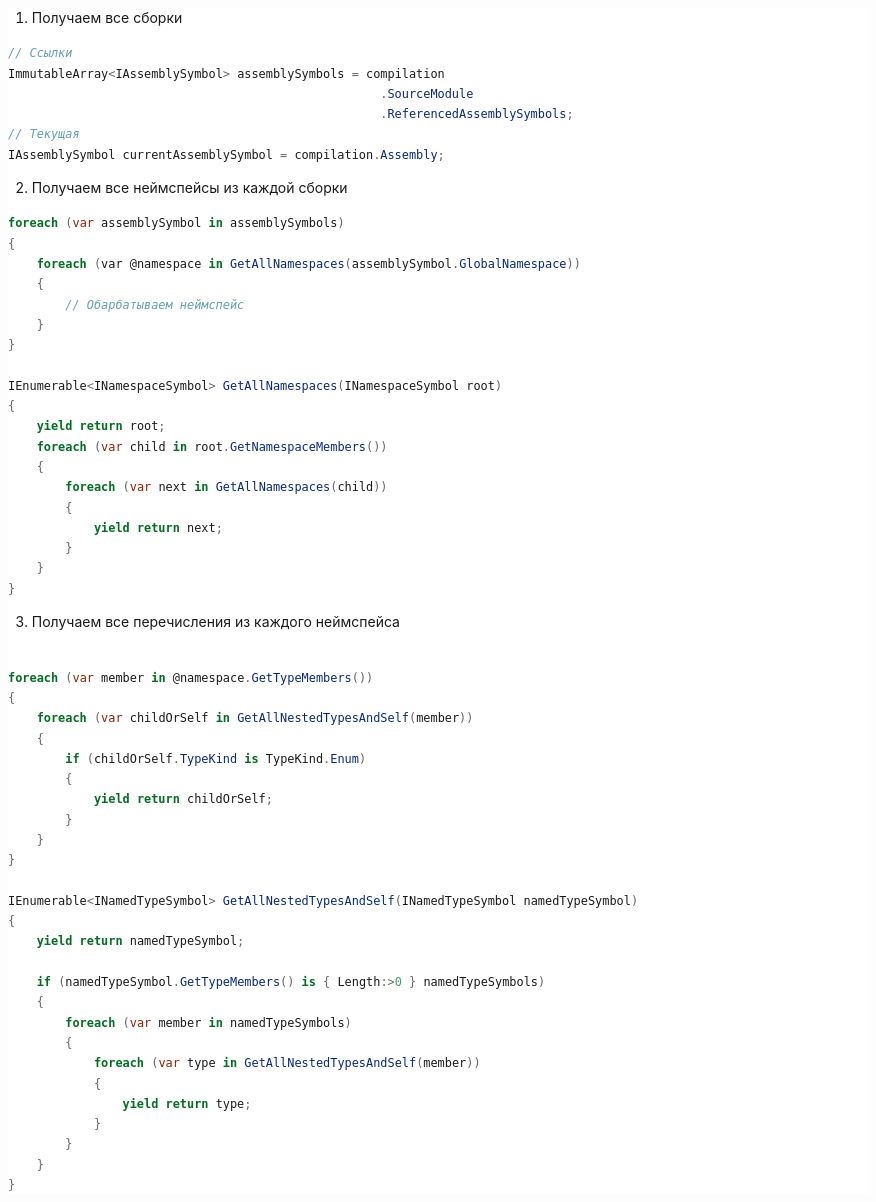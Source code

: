 1. Получаем все сборки

```csharp
// Ссылки
ImmutableArray<IAssemblySymbol> assemblySymbols = compilation
                                                    .SourceModule
                                                    .ReferencedAssemblySymbols;
// Текущая
IAssemblySymbol currentAssemblySymbol = compilation.Assembly;
```

2. Получаем все неймспейсы из каждой сборки
```csharp
foreach (var assemblySymbol in assemblySymbols)
{
    foreach (var @namespace in GetAllNamespaces(assemblySymbol.GlobalNamespace))
    {
        // Обарбатываем неймспейс
    }
}

IEnumerable<INamespaceSymbol> GetAllNamespaces(INamespaceSymbol root)
{
    yield return root;
    foreach (var child in root.GetNamespaceMembers())
    {
        foreach (var next in GetAllNamespaces(child))
        {
            yield return next;
        }
    }
}
```
3. Получаем все перечисления из каждого неймспейса
```csharp

foreach (var member in @namespace.GetTypeMembers())
{
    foreach (var childOrSelf in GetAllNestedTypesAndSelf(member))
    {
        if (childOrSelf.TypeKind is TypeKind.Enum)
        {
            yield return childOrSelf;
        }            
    }
}

IEnumerable<INamedTypeSymbol> GetAllNestedTypesAndSelf(INamedTypeSymbol namedTypeSymbol)
{
    yield return namedTypeSymbol;
    
    if (namedTypeSymbol.GetTypeMembers() is { Length:>0 } namedTypeSymbols)
    {
        foreach (var member in namedTypeSymbols)
        {
            foreach (var type in GetAllNestedTypesAndSelf(member))
            {
                yield return type;
            }
        }
    }
}
```
